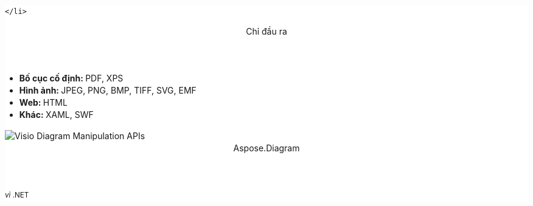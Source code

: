     </li>
   </ul>
  </div>
  
  <div class="d1-col d1-right">
   <header>
    <i class="fa fa-mail-forward">
    </i>
    Chỉ đầu ra
   </header>
   <ul>
    <li>
     <b>
      Bố cục cố định:
     </b>
     PDF, XPS
    </li>
    <li>
     <b>
      Hình ảnh:
     </b>
     JPEG, PNG, BMP, TIFF, SVG, EMF
    </li>
    <li>
     <b>
      Web:
     </b>
     HTML
    </li>
    <li>
     <b>
      Khác:
     </b>
     XAML, SWF
    </li>
   </ul>
  </div>
  
 </div>
 
 <div class="d1-logo">
  <img width="70" height="75" alt="Visio Diagram Manipulation APIs" src="https://cms.admin.containerize.com/templates/aspose/img/products/diagram/aspose_diagram-for-net.svg"/>
  <header>
   Aspose.Diagram
  </header>
  <footer>
   <small>
    <em>
     vì
    </em>
    .NET
   </small>
  </footer>
 </div>
 
